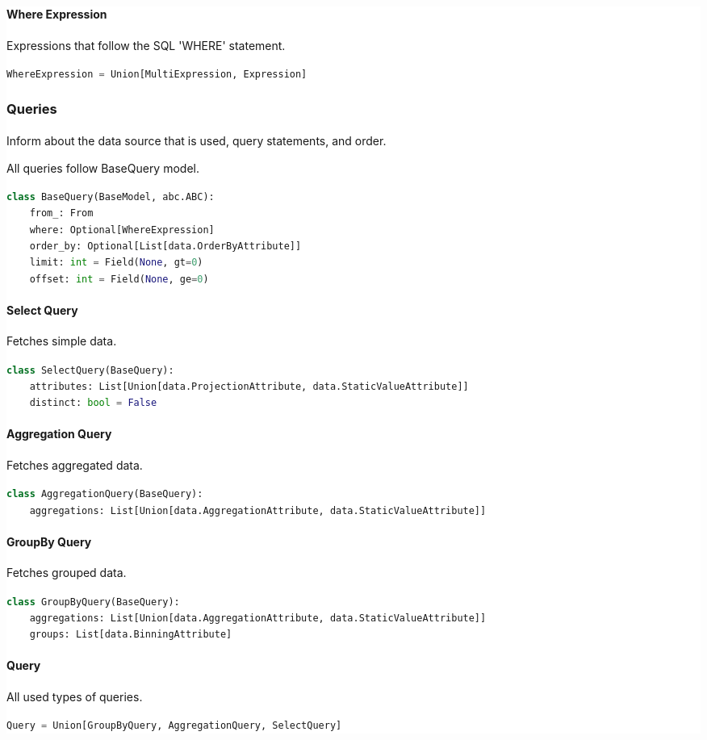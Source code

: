#### Where Expression

Expressions that follow the SQL 'WHERE' statement.

```python
WhereExpression = Union[MultiExpression, Expression]
```

### Queries

Inform about the data source that is used, query statements, and order.

All queries follow BaseQuery model.

```python
class BaseQuery(BaseModel, abc.ABC):
    from_: From
    where: Optional[WhereExpression]
    order_by: Optional[List[data.OrderByAttribute]]
    limit: int = Field(None, gt=0)
    offset: int = Field(None, ge=0)
```

#### Select Query

Fetches simple data.

```python
class SelectQuery(BaseQuery):
    attributes: List[Union[data.ProjectionAttribute, data.StaticValueAttribute]]
    distinct: bool = False
```

#### Aggregation Query

Fetches aggregated data.

```python
class AggregationQuery(BaseQuery):
    aggregations: List[Union[data.AggregationAttribute, data.StaticValueAttribute]]
```

#### GroupBy Query

Fetches grouped data.

```python
class GroupByQuery(BaseQuery):
    aggregations: List[Union[data.AggregationAttribute, data.StaticValueAttribute]]
    groups: List[data.BinningAttribute]
```

#### Query

All used types of queries.

```python
Query = Union[GroupByQuery, AggregationQuery, SelectQuery]
```
